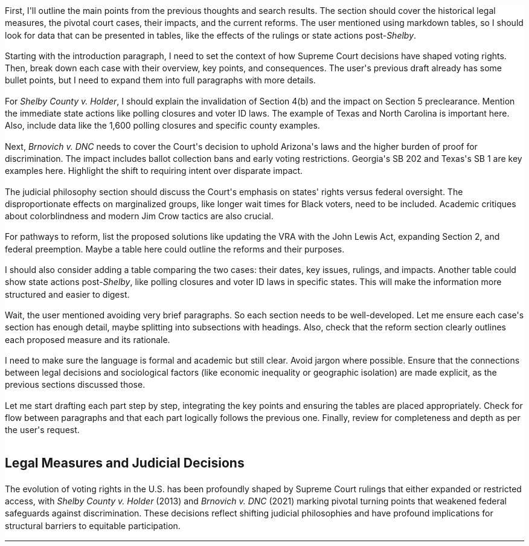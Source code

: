 First, I'll outline the main points from the previous thoughts and search results. The section should cover the historical legal measures, the pivotal court cases, their impacts, and the current reforms. The user mentioned using markdown tables, so I should look for data that can be presented in tables, like the effects of the rulings or state actions post-*Shelby*.

Starting with the introduction paragraph, I need to set the context of how Supreme Court decisions have shaped voting rights. Then, break down each case with their overview, key points, and consequences. The user's previous draft already has some bullet points, but I need to expand them into full paragraphs with more details.

For *Shelby County v. Holder*, I should explain the invalidation of Section 4(b) and the impact on Section 5 preclearance. Mention the immediate state actions like polling closures and voter ID laws. The example of Texas and North Carolina is important here. Also, include data like the 1,600 polling closures and specific county examples.

Next, *Brnovich v. DNC* needs to cover the Court's decision to uphold Arizona's laws and the higher burden of proof for discrimination. The impact includes ballot collection bans and early voting restrictions. Georgia's SB 202 and Texas's SB 1 are key examples here. Highlight the shift to requiring intent over disparate impact.

The judicial philosophy section should discuss the Court's emphasis on states' rights versus federal oversight. The disproportionate effects on marginalized groups, like longer wait times for Black voters, need to be included. Academic critiques about colorblindness and modern Jim Crow tactics are also crucial.

For pathways to reform, list the proposed solutions like updating the VRA with the John Lewis Act, expanding Section 2, and federal preemption. Maybe a table here could outline the reforms and their purposes.

I should also consider adding a table comparing the two cases: their dates, key issues, rulings, and impacts. Another table could show state actions post-*Shelby*, like polling closures and voter ID laws in specific states. This will make the information more structured and easier to digest.

Wait, the user mentioned avoiding very brief paragraphs. So each section needs to be well-developed. Let me ensure each case's section has enough detail, maybe splitting into subsections with headings. Also, check that the reform section clearly outlines each proposed measure and its rationale.

I need to make sure the language is formal and academic but still clear. Avoid jargon where possible. Ensure that the connections between legal decisions and sociological factors (like economic inequality or geographic isolation) are made explicit, as the previous sections discussed those.

Let me start drafting each part step by step, integrating the key points and ensuring the tables are placed appropriately. Check for flow between paragraphs and that each part logically follows the previous one. Finally, review for completeness and depth as per the user's request.
</think>

## Legal Measures and Judicial Decisions  

The evolution of voting rights in the U.S. has been profoundly shaped by Supreme Court rulings that either expanded or restricted access, with *Shelby County v. Holder* (2013) and *Brnovich v. DNC* (2021) marking pivotal turning points that weakened federal safeguards against discrimination. These decisions reflect shifting judicial philosophies and have profound implications for structural barriers to equitable participation.  

---
